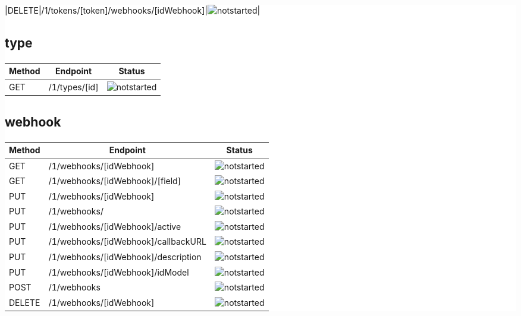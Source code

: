 |DELETE|/1/tokens/[token]/webhooks/[idWebhook]|![notstarted]|

## type

|Method|Endpoint|Status|
|------|--------|------|
|GET|/1/types/[id]|![notstarted]|

## webhook

|Method|Endpoint|Status|
|------|--------|------|
|GET|/1/webhooks/[idWebhook]|![notstarted]|
|GET|/1/webhooks/[idWebhook]/[field]|![notstarted]|
|PUT|/1/webhooks/[idWebhook]|![notstarted]|
|PUT|/1/webhooks/|![notstarted]|
|PUT|/1/webhooks/[idWebhook]/active|![notstarted]|
|PUT|/1/webhooks/[idWebhook]/callbackURL|![notstarted]|
|PUT|/1/webhooks/[idWebhook]/description|![notstarted]|
|PUT|/1/webhooks/[idWebhook]/idModel|![notstarted]|
|POST|/1/webhooks|![notstarted]|
|DELETE|/1/webhooks/[idWebhook]|![notstarted]|


[notstarted]: https://img.shields.io/badge/status-not%20started-orange.svg?style=flat
[tested]: https://img.shields.io/badge/status-tested-green.svg?style=flat
[wip]: https://img.shields.io/badge/status-in%20progress-yellow.svg?style=flat